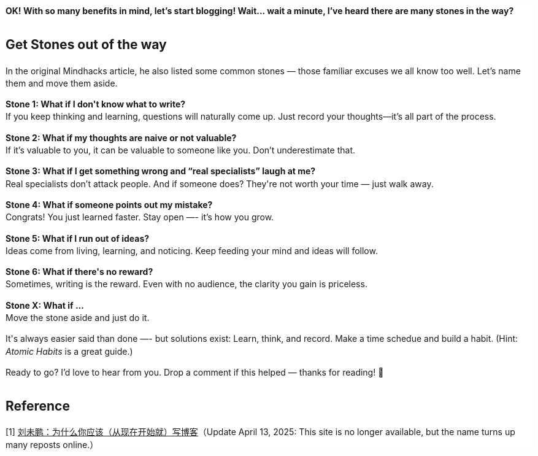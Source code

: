 **OK! With so many benefits in mind, let’s start blogging! Wait... wait a minute, I’ve heard there are many stones in the way?**

## Get Stones out of the way
In the original Mindhacks article, he also listed some common stones — those familiar excuses we all know too well. Let’s name them and move them aside.

**Stone 1: What if I don't know what to write?**  
If you keep thinking and learning, questions will naturally come up. Just record your thoughts—it’s all part of the process.

**Stone 2: What if my thoughts are naive or not valuable?**  
If it’s valuable to you, it can be valuable to someone like you. Don’t underestimate that.

**Stone 3: What if I get something wrong and “real specialists” laugh at me?**  
Real specialists don’t attack people. And if someone does? They're not worth your time — just walk away.

**Stone 4: What if someone points out my mistake?**  
Congrats! You just learned faster. Stay open —- it’s how you grow.

**Stone 5: What if I run out of ideas?**  
Ideas come from living, learning, and noticing. Keep feeding your mind and ideas will follow.

**Stone 6: What if there's no reward?**  
Sometimes, writing is the reward. Even with no audience, the clarity you gain is priceless.

**Stone X: What if ...**  
Move the stone aside and just do it.

It's always easier said than done —- but solutions exist:
Learn, think, and record. Make a time schedue and build a habit. (Hint: *Atomic Habits* is a great guide.)

Ready to go? I’d love to hear from you. Drop a comment if this helped — thanks for reading! 🙌

## Reference
[1] [刘未鹏：为什么你应该（从现在开始就）写博客](http://mindhacks.cn/2009/02/15/why-you-should-start-blogging-now/)（Update April 13, 2025: This site is no longer available, but the name turns up many reposts online.）